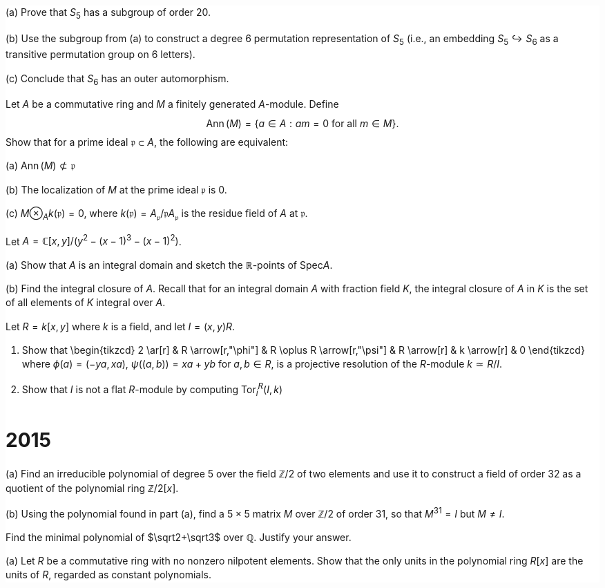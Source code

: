 (a) Prove that $S_5$ has a subgroup of order 20.

(b) Use the subgroup from (a) to construct a degree 6 permutation
    representation of $S_5$ (i.e., an embedding
    $S_5 \hookrightarrow S_6$ as a transitive permutation group on 6
    letters).

(c) Conclude that $S_6$ has an outer automorphism.

Let $A$ be a commutative ring and $M$ a finitely generated $A$-module.
Define
$$\mathop{\mathrm{Ann}}(M) = \{a \in A: am = 0 \text{ for all } m \in M\}.$$
Show that for a prime ideal $\mathfrak p \subset A$, the following are
equivalent:

(a) $\mathop{\mathrm{Ann}}(M) \not\subset \mathfrak p$

(b) The localization of $M$ at the prime ideal $\mathfrak p$ is $0$.

(c) $M \otimes_A k(\mathfrak p) = 0$, where
    $k(\mathfrak p) = A_{\mathfrak p}/\mathfrak p A_{\mathfrak p}$ is
    the residue field of $A$ at $\mathfrak p$.

Let $A = \mathbb{C}[x,y]/(y^2-(x-1)^3 - (x-1)^2)$.

(a) Show that $A$ is an integral domain and sketch the
    $\mathbb{R}$-points of $\text{Spec} A$.

(b) Find the integral closure of $A$. Recall that for an integral domain
    $A$ with fraction field $K$, the integral closure of $A$ in $K$ is
    the set of all elements of $K$ integral over $A$.

Let $R = k[x,y]$ where $k$ is a field, and let $I=(x,y)R$.

1.  Show that 
    \begin{tikzcd}
    2 \ar[r] & R \arrow[r,"\phi"] & R \oplus R \arrow[r,"\psi"] & R \arrow[r] & k \arrow[r] & 0
    \end{tikzcd}
    where $\phi(a) = (-ya,xa)$, 
    $\psi((a,b)) = xa+yb$ for $a,b \in R$, is a projective resolution of
    the $R$-module $k \simeq R/I$.

2.  Show that $I$ is not a flat $R$-module by computing
    $\mathop{\mathrm{Tor}}_i^R(I,k)$

2015
====

(a) Find an irreducible polynomial of degree 5 over the field
    $\mathbb Z/2$ of two elements and use it to construct a field of
    order 32 as a quotient of the polynomial ring $\mathbb Z/2[x]$.

(b) Using the polynomial found in part (a), find a $5\times5$ matrix $M$
    over $\mathbb Z/2$ of order 31, so that $M^{31}=I$ but $M\neq I$.

Find the minimal polynomial of $\sqrt2+\sqrt3$ over $\mathbb Q$. Justify
your answer.

(a) Let $R$ be a commutative ring with no nonzero nilpotent elements.
    Show that the only units in the polynomial ring $R[x]$ are the units
    of $R$, regarded as constant polynomials.
